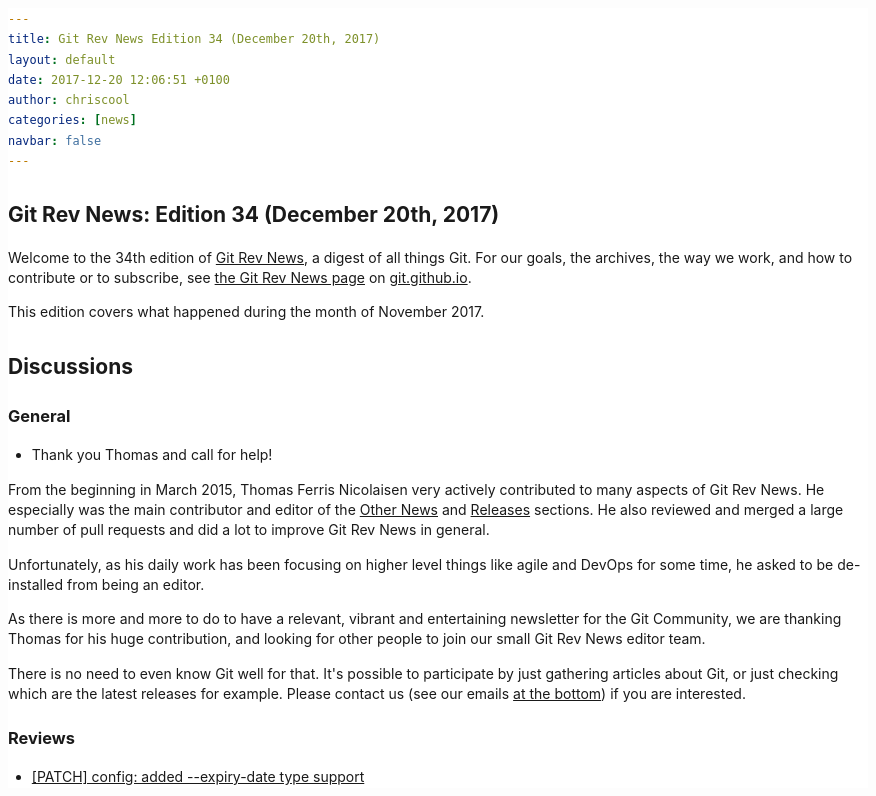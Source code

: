 ```yaml
---
title: Git Rev News Edition 34 (December 20th, 2017)
layout: default
date: 2017-12-20 12:06:51 +0100
author: chriscool
categories: [news]
navbar: false
---
```


## Git Rev News: Edition 34 (December 20th, 2017)

Welcome to the 34th edition of [Git Rev News](https://git.github.io/rev_news/rev_news/),
a digest of all things Git. For our goals, the archives, the way we work, and how to contribute or to
subscribe, see [the Git Rev News page](https://git.github.io/rev_news/rev_news/) on [git.github.io](http://git.github.io).

This edition covers what happened during the month of November 2017.

## Discussions

### General

* Thank you Thomas and call for help!

From the beginning in March 2015, Thomas Ferris Nicolaisen very
actively contributed to many aspects of Git Rev News. He especially
was the main contributor and editor of the [Other News](#other-news)
and [Releases](#releases) sections. He also reviewed and merged a
large number of pull requests and did a lot to improve Git Rev News in
general.

Unfortunately, as his daily work has been focusing on higher level
things like agile and DevOps for some time, he asked to be
de-installed from being an editor.

As there is more and more to do to have a relevant, vibrant and
entertaining newsletter for the Git Community, we are thanking Thomas
for his huge contribution, and looking for other people to join our
small Git Rev News editor team.

There is no need to even know Git well for that. It's possible to
participate by just gathering articles about Git, or just checking
which are the latest releases for example. Please contact us (see our
emails [at the bottom](#credits)) if you are interested.

### Reviews

* [[PATCH] config: added \-\-expiry-date type support](https://public-inbox.org/git/0102015fb02bb5be-02c77f83-5a20-4ca1-8bab-5e9519cbd758-000000@eu-west-1.amazonses.com/)

